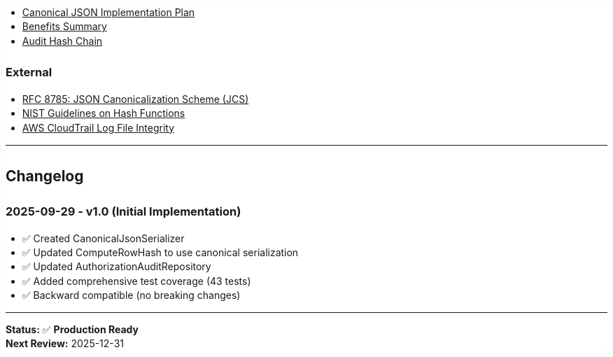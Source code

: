 - [Canonical JSON Implementation Plan](../CANONICAL_JSON_IMPLEMENTATION_PLAN.md)
- [Benefits Summary](../CANONICAL_JSON_BENEFITS_SUMMARY.md)
- [Audit Hash Chain](../database/audit-hash-chain.md)

### External

- [RFC 8785: JSON Canonicalization Scheme (JCS)](https://tools.ietf.org/html/rfc8785)
- [NIST Guidelines on Hash Functions](https://csrc.nist.gov/projects/hash-functions)
- [AWS CloudTrail Log File Integrity](https://docs.aws.amazon.com/awscloudtrail/latest/userguide/cloudtrail-log-file-validation-intro.html)

---

## Changelog

### 2025-09-29 - v1.0 (Initial Implementation)
- ✅ Created CanonicalJsonSerializer
- ✅ Updated ComputeRowHash to use canonical serialization
- ✅ Updated AuthorizationAuditRepository
- ✅ Added comprehensive test coverage (43 tests)
- ✅ Backward compatible (no breaking changes)

---

**Status:** ✅ **Production Ready**  
**Next Review:** 2025-12-31
